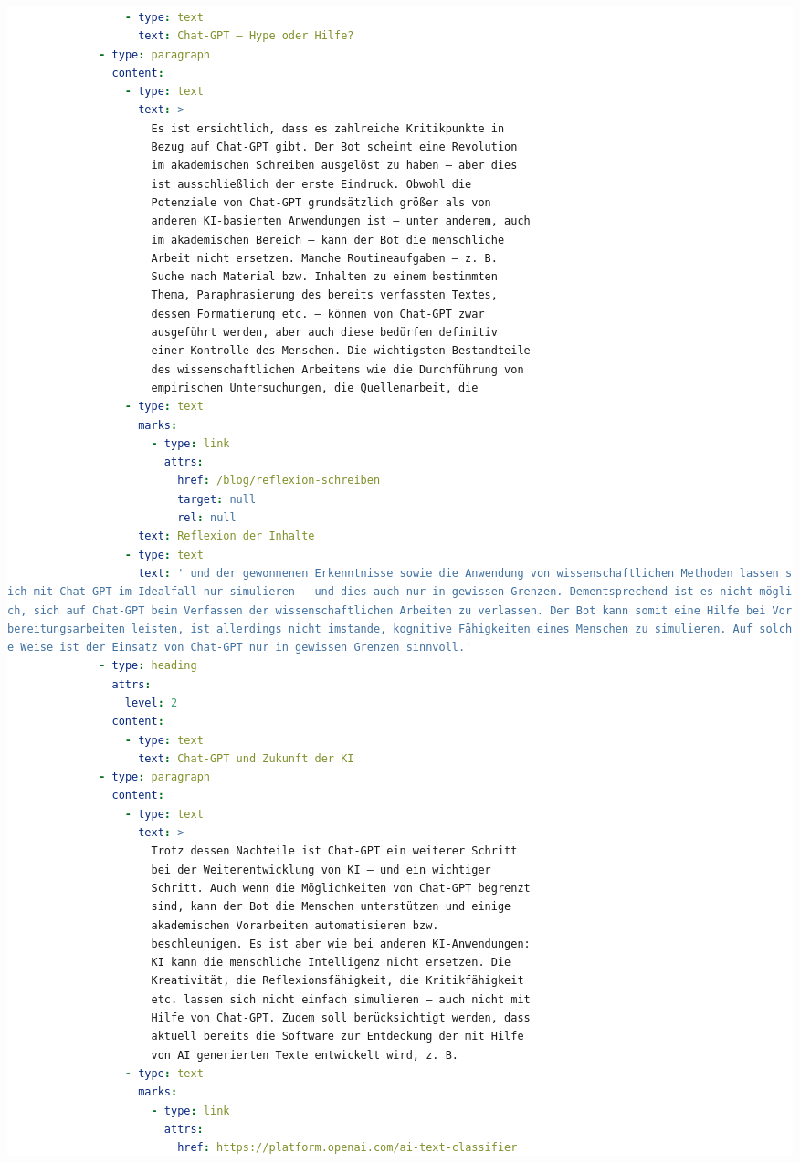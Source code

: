 ```yaml
                  - type: text
                    text: Chat-GPT – Hype oder Hilfe?
              - type: paragraph
                content:
                  - type: text
                    text: >-
                      Es ist ersichtlich, dass es zahlreiche Kritikpunkte in
                      Bezug auf Chat-GPT gibt. Der Bot scheint eine Revolution
                      im akademischen Schreiben ausgelöst zu haben – aber dies
                      ist ausschließlich der erste Eindruck. Obwohl die
                      Potenziale von Chat-GPT grundsätzlich größer als von
                      anderen KI-basierten Anwendungen ist – unter anderem, auch
                      im akademischen Bereich – kann der Bot die menschliche
                      Arbeit nicht ersetzen. Manche Routineaufgaben – z. B.
                      Suche nach Material bzw. Inhalten zu einem bestimmten
                      Thema, Paraphrasierung des bereits verfassten Textes,
                      dessen Formatierung etc. – können von Chat-GPT zwar
                      ausgeführt werden, aber auch diese bedürfen definitiv
                      einer Kontrolle des Menschen. Die wichtigsten Bestandteile
                      des wissenschaftlichen Arbeitens wie die Durchführung von
                      empirischen Untersuchungen, die Quellenarbeit, die 
                  - type: text
                    marks:
                      - type: link
                        attrs:
                          href: /blog/reflexion-schreiben
                          target: null
                          rel: null
                    text: Reflexion der Inhalte
                  - type: text
                    text: ' und der gewonnenen Erkenntnisse sowie die Anwendung von wissenschaftlichen Methoden lassen sich mit Chat-GPT im Idealfall nur simulieren – und dies auch nur in gewissen Grenzen. Dementsprechend ist es nicht möglich, sich auf Chat-GPT beim Verfassen der wissenschaftlichen Arbeiten zu verlassen. Der Bot kann somit eine Hilfe bei Vorbereitungsarbeiten leisten, ist allerdings nicht imstande, kognitive Fähigkeiten eines Menschen zu simulieren. Auf solche Weise ist der Einsatz von Chat-GPT nur in gewissen Grenzen sinnvoll.'
              - type: heading
                attrs:
                  level: 2
                content:
                  - type: text
                    text: Chat-GPT und Zukunft der KI
              - type: paragraph
                content:
                  - type: text
                    text: >-
                      Trotz dessen Nachteile ist Chat-GPT ein weiterer Schritt
                      bei der Weiterentwicklung von KI – und ein wichtiger
                      Schritt. Auch wenn die Möglichkeiten von Chat-GPT begrenzt
                      sind, kann der Bot die Menschen unterstützen und einige
                      akademischen Vorarbeiten automatisieren bzw.
                      beschleunigen. Es ist aber wie bei anderen KI-Anwendungen:
                      KI kann die menschliche Intelligenz nicht ersetzen. Die
                      Kreativität, die Reflexionsfähigkeit, die Kritikfähigkeit
                      etc. lassen sich nicht einfach simulieren – auch nicht mit
                      Hilfe von Chat-GPT. Zudem soll berücksichtigt werden, dass
                      aktuell bereits die Software zur Entdeckung der mit Hilfe
                      von AI generierten Texte entwickelt wird, z. B. 
                  - type: text
                    marks:
                      - type: link
                        attrs:
                          href: https://platform.openai.com/ai-text-classifier
```